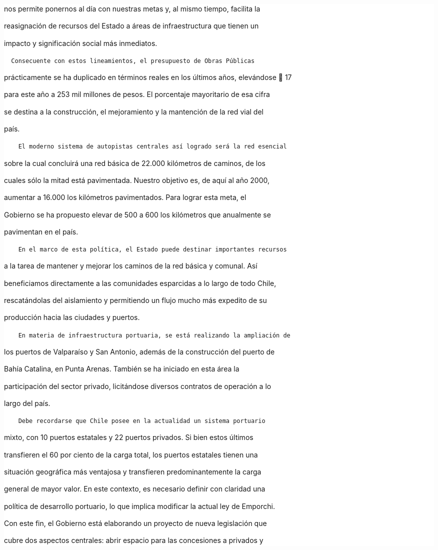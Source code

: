 nos permite ponernos al día con nuestras metas y, al mismo tiempo, facilita la

reasignación de recursos del Estado a áreas de infraestructura que tienen un

impacto y significación social más inmediatos.

      Consecuente con estos lineamientos, el presupuesto de Obras Públicas

prácticamente se ha duplicado en términos reales en los últimos años, elevándose
                                         17


para este año a 253 mil millones de pesos. El porcentaje mayoritario de esa cifra

se destina a la construcción, el mejoramiento y la mantención de la red vial del

país.

        El moderno sistema de autopistas centrales así logrado será la red esencial

sobre la cual concluirá una red básica de 22.000 kilómetros de caminos, de los

cuales sólo la mitad está pavimentada. Nuestro objetivo es, de aquí al año 2000,

aumentar a 16.000 los kilómetros pavimentados. Para lograr esta meta, el

Gobierno se ha propuesto elevar de 500 a 600 los kilómetros que anualmente se

pavimentan en el país.

        En el marco de esta política, el Estado puede destinar importantes recursos

a la tarea de mantener y mejorar los caminos de la red básica y comunal. Así

beneficiamos directamente a las comunidades esparcidas a lo largo de todo Chile,

rescatándolas del aislamiento y permitiendo un flujo mucho más expedito de su

producción hacia las ciudades y puertos.

        En materia de infraestructura portuaria, se está realizando la ampliación de

los puertos de Valparaíso y San Antonio, además de la construcción del puerto de

Bahía Catalina, en Punta Arenas. También se ha iniciado en esta área la

participación del sector privado, licitándose diversos contratos de operación a lo

largo del país.

        Debe recordarse que Chile posee en la actualidad un sistema portuario

mixto, con 10 puertos estatales y 22 puertos privados. Si bien estos últimos

transfieren el 60 por ciento de la carga total, los puertos estatales tienen una

situación geográfica más ventajosa y transfieren predominantemente la carga

general de mayor valor. En este contexto, es necesario definir con claridad una

política de desarrollo portuario, lo que implica modificar la actual ley de Emporchi.

Con este fin, el Gobierno está elaborando un proyecto de nueva legislación que

cubre dos aspectos centrales: abrir espacio para las concesiones a privados y
